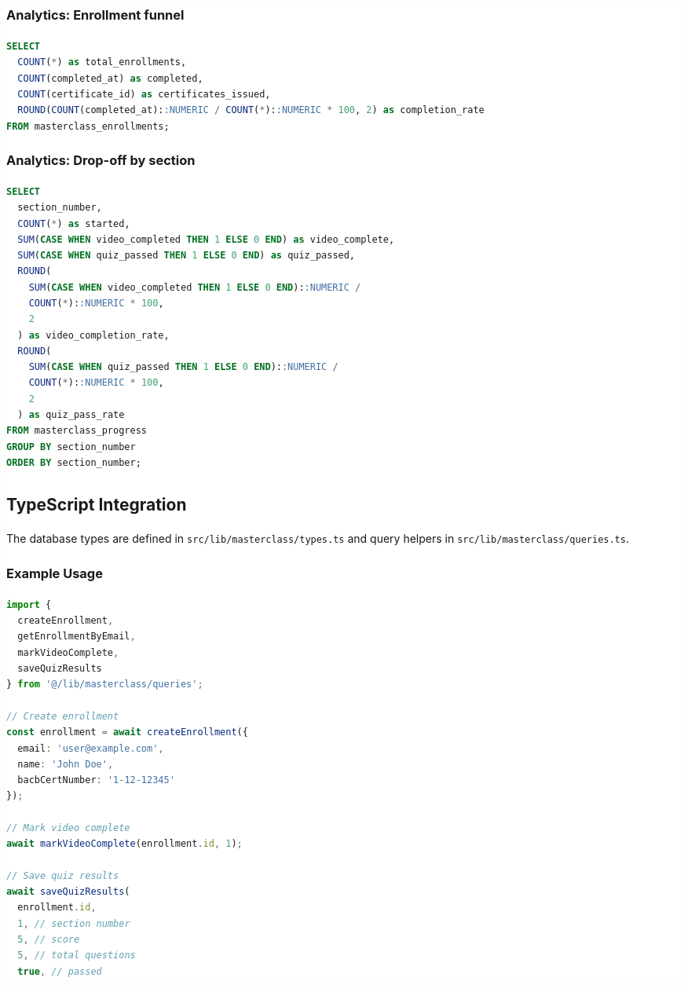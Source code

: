 ### Analytics: Enrollment funnel
```sql
SELECT
  COUNT(*) as total_enrollments,
  COUNT(completed_at) as completed,
  COUNT(certificate_id) as certificates_issued,
  ROUND(COUNT(completed_at)::NUMERIC / COUNT(*)::NUMERIC * 100, 2) as completion_rate
FROM masterclass_enrollments;
```

### Analytics: Drop-off by section
```sql
SELECT
  section_number,
  COUNT(*) as started,
  SUM(CASE WHEN video_completed THEN 1 ELSE 0 END) as video_complete,
  SUM(CASE WHEN quiz_passed THEN 1 ELSE 0 END) as quiz_passed,
  ROUND(
    SUM(CASE WHEN video_completed THEN 1 ELSE 0 END)::NUMERIC /
    COUNT(*)::NUMERIC * 100,
    2
  ) as video_completion_rate,
  ROUND(
    SUM(CASE WHEN quiz_passed THEN 1 ELSE 0 END)::NUMERIC /
    COUNT(*)::NUMERIC * 100,
    2
  ) as quiz_pass_rate
FROM masterclass_progress
GROUP BY section_number
ORDER BY section_number;
```

## TypeScript Integration

The database types are defined in `src/lib/masterclass/types.ts` and query helpers in `src/lib/masterclass/queries.ts`.

### Example Usage

```typescript
import {
  createEnrollment,
  getEnrollmentByEmail,
  markVideoComplete,
  saveQuizResults
} from '@/lib/masterclass/queries';

// Create enrollment
const enrollment = await createEnrollment({
  email: 'user@example.com',
  name: 'John Doe',
  bacbCertNumber: '1-12-12345'
});

// Mark video complete
await markVideoComplete(enrollment.id, 1);

// Save quiz results
await saveQuizResults(
  enrollment.id,
  1, // section number
  5, // score
  5, // total questions
  true, // passed
```